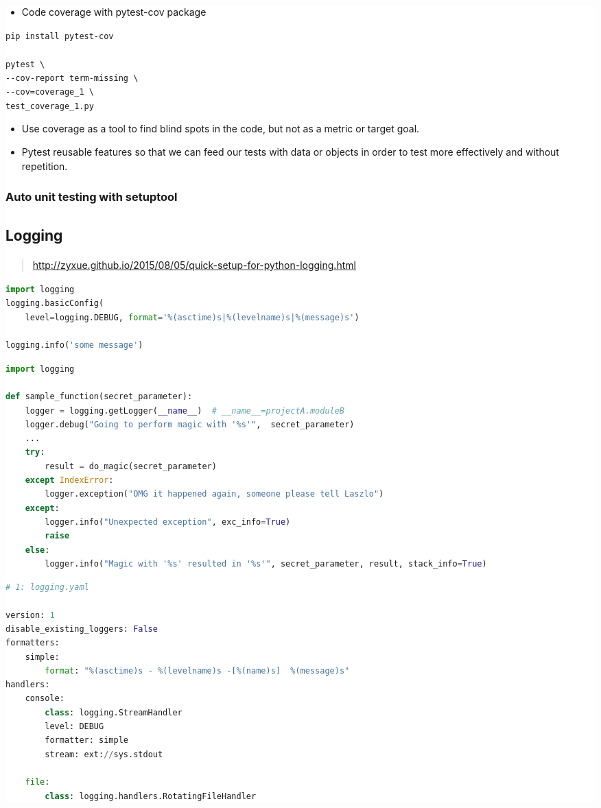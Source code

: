 - Code coverage with pytest-cov package
```shell script
pip install pytest-cov

pytest \
--cov-report term-missing \
--cov=coverage_1 \
test_coverage_1.py
```

- Use coverage as a tool to find blind spots in the code, but not as a metric or target
goal.

- Pytest reusable features so that we can feed our tests with data or objects in
order to test more effectively and without repetition.

### Auto unit testing with setuptool



## Logging
> http://zyxue.github.io/2015/08/05/quick-setup-for-python-logging.html  

```python
import logging  
logging.basicConfig(
    level=logging.DEBUG, format='%(asctime)s|%(levelname)s|%(message)s')

logging.info('some message')
```

```python
import logging

def sample_function(secret_parameter):
    logger = logging.getLogger(__name__)  # __name__=projectA.moduleB
    logger.debug("Going to perform magic with '%s'",  secret_parameter)
    ...
    try:
        result = do_magic(secret_parameter)
    except IndexError:
        logger.exception("OMG it happened again, someone please tell Laszlo")
    except:
        logger.info("Unexpected exception", exc_info=True)
        raise
    else:
        logger.info("Magic with '%s' resulted in '%s'", secret_parameter, result, stack_info=True)

```

```python
# 1: logging.yaml  

version: 1
disable_existing_loggers: False
formatters:
    simple:
        format: "%(asctime)s - %(levelname)s -[%(name)s]  %(message)s"
handlers:
    console:
        class: logging.StreamHandler
        level: DEBUG
        formatter: simple
        stream: ext://sys.stdout

    file:
        class: logging.handlers.RotatingFileHandler
```